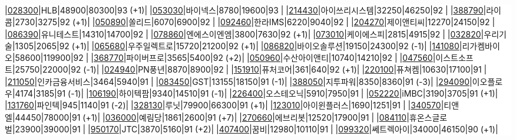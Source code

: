 |[028300](https://finance.daum.net/quotes/A028300)|HLB|48900|80300|93 (+1)|
|[053030](https://finance.daum.net/quotes/A053030)|바이넥스|8780|19600|93 |
|[214430](https://finance.daum.net/quotes/A214430)|아이쓰리시스템|32250|46250|92 |
|[388790](https://finance.daum.net/quotes/A388790)|라이콤|2730|3275|92 (+1)|
|[050890](https://finance.daum.net/quotes/A050890)|쏠리드|6070|6900|92 |
|[092460](https://finance.daum.net/quotes/A092460)|한라IMS|6220|9040|92 |
|[204270](https://finance.daum.net/quotes/A204270)|제이앤티씨|12270|24150|92 |
|[086390](https://finance.daum.net/quotes/A086390)|유니테스트|14310|14700|92 |
|[078860](https://finance.daum.net/quotes/A078860)|엔에스이엔엠|3800|7630|92 (+1)|
|[073010](https://finance.daum.net/quotes/A073010)|케이에스피|2815|4915|92 |
|[032820](https://finance.daum.net/quotes/A032820)|우리기술|1305|2065|92 (+1)|
|[065680](https://finance.daum.net/quotes/A065680)|우주일렉트로|15720|21200|92 (+1)|
|[086820](https://finance.daum.net/quotes/A086820)|바이오솔루션|19150|24300|92 (-1)|
|[141080](https://finance.daum.net/quotes/A141080)|리가켐바이오|58600|119900|92 |
|[368770](https://finance.daum.net/quotes/A368770)|파이버프로|3565|5400|92 (+2)|
|[050960](https://finance.daum.net/quotes/A050960)|수산아이앤티|10740|14210|92 |
|[047560](https://finance.daum.net/quotes/A047560)|이스트소프트|25750|22000|92 (-1)|
|[024940](https://finance.daum.net/quotes/A024940)|PN풍년|8870|8900|92 |
|[151910](https://finance.daum.net/quotes/A151910)|퓨처코어|361|640|92 (+1)|
|[220100](https://finance.daum.net/quotes/A220100)|퓨쳐켐|10630|17100|91 |
|[211050](https://finance.daum.net/quotes/A211050)|인카금융서비스|3464|5940|91 |
|[083450](https://finance.daum.net/quotes/A083450)|GST|13155|18150|91 (-1)|
|[388050](https://finance.daum.net/quotes/A388050)|지투파워|8350|8360|91 (-3)|
|[294090](https://finance.daum.net/quotes/A294090)|이오플로우|4174|3185|91 (-1)|
|[106190](https://finance.daum.net/quotes/A106190)|하이텍팜|9340|14510|91 (-1)|
|[226400](https://finance.daum.net/quotes/A226400)|오스테오닉|5910|7950|91 |
|[052220](https://finance.daum.net/quotes/A052220)|iMBC|3190|3705|91 (+1)|
|[131760](https://finance.daum.net/quotes/A131760)|파인텍|945|1140|91 (-2)|
|[328130](https://finance.daum.net/quotes/A328130)|루닛|79900|66300|91 (+1)|
|[123010](https://finance.daum.net/quotes/A123010)|아이윈플러스|1690|1251|91 |
|[340570](https://finance.daum.net/quotes/A340570)|티앤엘|44450|78000|91 (+1)|
|[036000](https://finance.daum.net/quotes/A036000)|예림당|1861|2600|91 (+7)|
|[270660](https://finance.daum.net/quotes/A270660)|에브리봇|12520|17900|91 |
|[084110](https://finance.daum.net/quotes/A084110)|휴온스글로벌|23900|39000|91 |
|[950170](https://finance.daum.net/quotes/A950170)|JTC|3870|5160|91 (+2)|
|[407400](https://finance.daum.net/quotes/A407400)|꿈비|12980|10110|91 |
|[099320](https://finance.daum.net/quotes/A099320)|쎄트렉아이|34000|46150|90 (+1)|